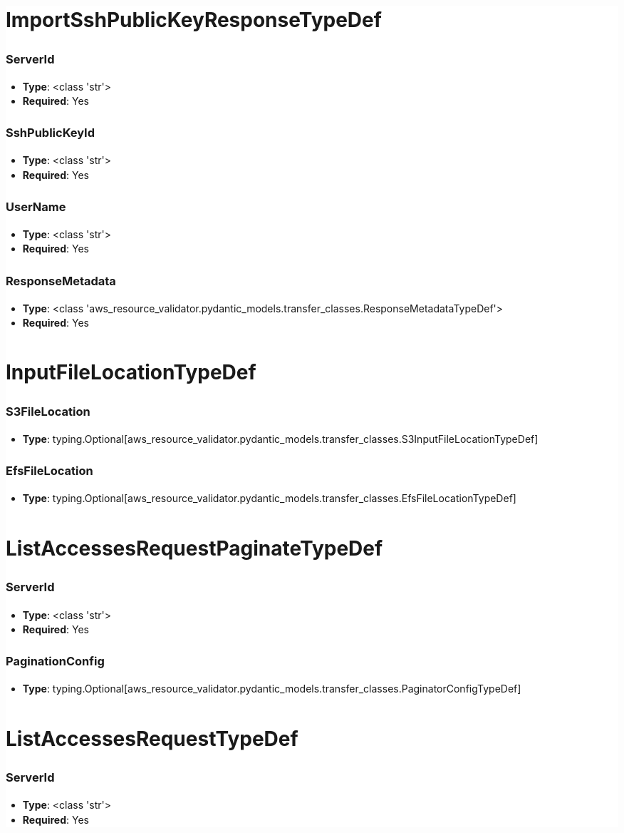 
# ImportSshPublicKeyResponseTypeDef

### ServerId
- **Type**: <class 'str'>
- **Required**: Yes

### SshPublicKeyId
- **Type**: <class 'str'>
- **Required**: Yes

### UserName
- **Type**: <class 'str'>
- **Required**: Yes

### ResponseMetadata
- **Type**: <class 'aws_resource_validator.pydantic_models.transfer_classes.ResponseMetadataTypeDef'>
- **Required**: Yes


# InputFileLocationTypeDef

### S3FileLocation
- **Type**: typing.Optional[aws_resource_validator.pydantic_models.transfer_classes.S3InputFileLocationTypeDef]

### EfsFileLocation
- **Type**: typing.Optional[aws_resource_validator.pydantic_models.transfer_classes.EfsFileLocationTypeDef]


# ListAccessesRequestPaginateTypeDef

### ServerId
- **Type**: <class 'str'>
- **Required**: Yes

### PaginationConfig
- **Type**: typing.Optional[aws_resource_validator.pydantic_models.transfer_classes.PaginatorConfigTypeDef]


# ListAccessesRequestTypeDef

### ServerId
- **Type**: <class 'str'>
- **Required**: Yes
